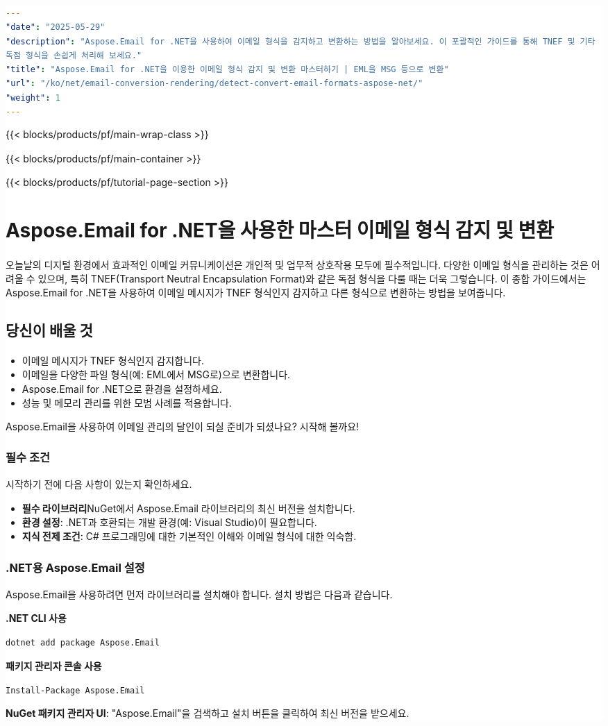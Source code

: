 ```yaml
---
"date": "2025-05-29"
"description": "Aspose.Email for .NET을 사용하여 이메일 형식을 감지하고 변환하는 방법을 알아보세요. 이 포괄적인 가이드를 통해 TNEF 및 기타 독점 형식을 손쉽게 처리해 보세요."
"title": "Aspose.Email for .NET을 이용한 이메일 형식 감지 및 변환 마스터하기 | EML을 MSG 등으로 변환"
"url": "/ko/net/email-conversion-rendering/detect-convert-email-formats-aspose-net/"
"weight": 1
---
```


{{< blocks/products/pf/main-wrap-class >}}

{{< blocks/products/pf/main-container >}}

{{< blocks/products/pf/tutorial-page-section >}}
# Aspose.Email for .NET을 사용한 마스터 이메일 형식 감지 및 변환

오늘날의 디지털 환경에서 효과적인 이메일 커뮤니케이션은 개인적 및 업무적 상호작용 모두에 필수적입니다. 다양한 이메일 형식을 관리하는 것은 어려울 수 있으며, 특히 TNEF(Transport Neutral Encapsulation Format)와 같은 독점 형식을 다룰 때는 더욱 그렇습니다. 이 종합 가이드에서는 Aspose.Email for .NET을 사용하여 이메일 메시지가 TNEF 형식인지 감지하고 다른 형식으로 변환하는 방법을 보여줍니다.

## 당신이 배울 것

- 이메일 메시지가 TNEF 형식인지 감지합니다.
- 이메일을 다양한 파일 형식(예: EML에서 MSG로)으로 변환합니다.
- Aspose.Email for .NET으로 환경을 설정하세요.
- 성능 및 메모리 관리를 위한 모범 사례를 적용합니다.

Aspose.Email을 사용하여 이메일 관리의 달인이 되실 준비가 되셨나요? 시작해 볼까요!

### 필수 조건

시작하기 전에 다음 사항이 있는지 확인하세요.

- **필수 라이브러리**NuGet에서 Aspose.Email 라이브러리의 최신 버전을 설치합니다.
- **환경 설정**: .NET과 호환되는 개발 환경(예: Visual Studio)이 필요합니다.
- **지식 전제 조건**: C# 프로그래밍에 대한 기본적인 이해와 이메일 형식에 대한 익숙함.

### .NET용 Aspose.Email 설정

Aspose.Email을 사용하려면 먼저 라이브러리를 설치해야 합니다. 설치 방법은 다음과 같습니다.

**.NET CLI 사용**
```bash
dotnet add package Aspose.Email
```

**패키지 관리자 콘솔 사용**
```bash
Install-Package Aspose.Email
```

**NuGet 패키지 관리자 UI**: "Aspose.Email"을 검색하고 설치 버튼을 클릭하여 최신 버전을 받으세요.
